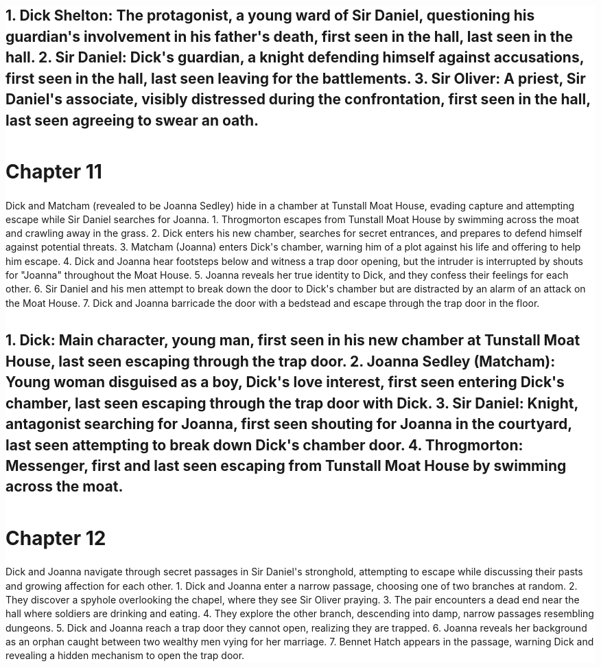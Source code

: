 <characters>1. Dick Shelton: The protagonist, a young ward of Sir Daniel, questioning his guardian's involvement in his father's death, first seen in the hall, last seen in the hall.
2. Sir Daniel: Dick's guardian, a knight defending himself against accusations, first seen in the hall, last seen leaving for the battlements.
3. Sir Oliver: A priest, Sir Daniel's associate, visibly distressed during the confrontation, first seen in the hall, last seen agreeing to swear an oath.</characters>
----------------
# Chapter 11
<synopsis>
Dick and Matcham (revealed to be Joanna Sedley) hide in a chamber at Tunstall Moat House, evading capture and attempting escape while Sir Daniel searches for Joanna.
</synopsis>

<events>
1. Throgmorton escapes from Tunstall Moat House by swimming across the moat and crawling away in the grass.
2. Dick enters his new chamber, searches for secret entrances, and prepares to defend himself against potential threats.
3. Matcham (Joanna) enters Dick's chamber, warning him of a plot against his life and offering to help him escape.
4. Dick and Joanna hear footsteps below and witness a trap door opening, but the intruder is interrupted by shouts for "Joanna" throughout the Moat House.
5. Joanna reveals her true identity to Dick, and they confess their feelings for each other.
6. Sir Daniel and his men attempt to break down the door to Dick's chamber but are distracted by an alarm of an attack on the Moat House.
7. Dick and Joanna barricade the door with a bedstead and escape through the trap door in the floor.
</events>

<characters>1. Dick: Main character, young man, first seen in his new chamber at Tunstall Moat House, last seen escaping through the trap door.
2. Joanna Sedley (Matcham): Young woman disguised as a boy, Dick's love interest, first seen entering Dick's chamber, last seen escaping through the trap door with Dick.
3. Sir Daniel: Knight, antagonist searching for Joanna, first seen shouting for Joanna in the courtyard, last seen attempting to break down Dick's chamber door.
4. Throgmorton: Messenger, first and last seen escaping from Tunstall Moat House by swimming across the moat.</characters>
----------------
# Chapter 12
<synopsis>
Dick and Joanna navigate through secret passages in Sir Daniel's stronghold, attempting to escape while discussing their pasts and growing affection for each other.
</synopsis>

<events>
1. Dick and Joanna enter a narrow passage, choosing one of two branches at random.
2. They discover a spyhole overlooking the chapel, where they see Sir Oliver praying.
3. The pair encounters a dead end near the hall where soldiers are drinking and eating.
4. They explore the other branch, descending into damp, narrow passages resembling dungeons.
5. Dick and Joanna reach a trap door they cannot open, realizing they are trapped.
6. Joanna reveals her background as an orphan caught between two wealthy men vying for her marriage.
7. Bennet Hatch appears in the passage, warning Dick and revealing a hidden mechanism to open the trap door.
</events>

